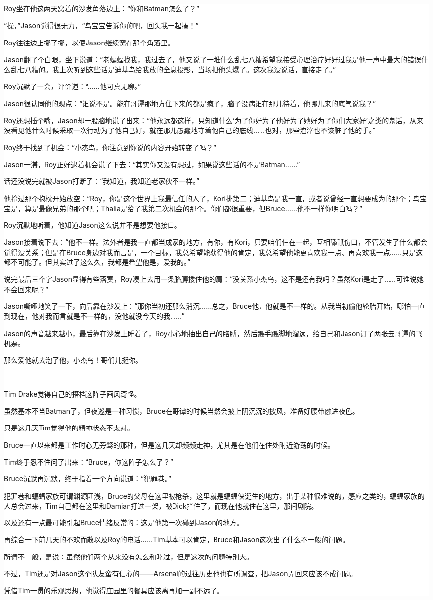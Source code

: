 Roy坐在他这两天窝着的沙发角落边上：“你和Batman怎么了？”

“操，”Jason觉得很无力，“鸟宝宝告诉你的吧，回头我一起揍！”

Roy往往边上挪了挪，以便Jason继续窝在那个角落里。

Jason翻了个白眼，坐下说道：“老蝙蝠找我，我过去了，他又说了一堆什么乱七八糟希望我接受心理治疗好好过我是他一声中最大的错误什么乱七八糟的。我上次听到这些话是迪基鸟给我放的全息投影，当场把他头爆了。这次我没说话，直接走了。”

Roy沉默了一会，评价道：“……他可真无聊。”

Jason很认同他的观点：“谁说不是。能在哥谭那地方住下来的都是疯子，脑子没病谁在那儿待着，他哪儿来的底气说我？”

Roy还想插个嘴，Jason却一股脑地说了出来：“他永远都这样，只知道什么‘为了你好为了他好为了她好为了你们大家好’之类的鬼话，从来没看见他什么时候采取一次行动为了他自己好，就在那儿愚蠢地守着他自己的底线……也对，那些渣滓也不该脏了他的手。”

Roy终于找到了机会：“小杰鸟，你注意到你说的内容开始转变了吗？”

Jason一滞，Roy正好逮着机会说了下去：“其实你又没有想过，如果说这些话的不是Batman……”

话还没说完就被Jason打断了：“我知道，我知道老家伙不一样。”

他拎过那个抱枕开始放空：“Roy，你是这个世界上我最信任的人了，Kori排第二；迪基鸟是我一直，或者说曾经一直想要成为的那个；鸟宝宝是，算是最像兄弟的那个吧；Thalia是给了我第二次机会的那个。你们都很重要，但Bruce……他不一样你明白吗？”

Roy沉默地听着，他知道Jason这么说并不是想要他接口。

Jason接着说下去：“他不一样。法外者是我一直都当成家的地方，有你，有Kori，只要咱们仨在一起，互相舔舐伤口，不管发生了什么都会觉得没关系；但是在Bruce身边对我而言是，一个目标，我总希望能获得他的肯定，我总希望他能更喜欢我一点、再喜欢我一点……只是这都不可能了。但其实过了这么久，我都是希望他是，爱我的。”

说完最后三个字Jason显得有些落寞，Roy凑上去用一条胳膊搂住他的肩：“没关系小杰鸟，这不是还有我吗？虽然Kori是走了……可谁说她不会回来呢？”

Jason嘶哑地笑了一下，向后靠在沙发上：“那你当初还那么消沉……总之，Bruce他，他就是不一样的。从我当初偷他轮胎开始，哪怕一直到现在，他对我而言就是不一样的，没他就没今天的我……”

Jason的声音越来越小，最后靠在沙发上睡着了，Roy小心地抽出自己的胳膊，然后蹑手蹑脚地溜远，给自己和Jason订了两张去哥谭的飞机票。

那么爱他就去泡了他，小杰鸟！哥们儿挺你。

<br>

Tim Drake觉得自己的搭档这阵子画风奇怪。

虽然基本不当Batman了，但夜巡是一种习惯，Bruce在哥谭的时候当然会披上阴沉沉的披风，准备好腰带融进夜色。

只是这几天Tim觉得他的精神状态不太对。

Bruce一直以来都是工作时心无旁骛的那种，但是这几天却频频走神，尤其是在他们在住处附近游荡的时候。

Tim终于忍不住问了出来：“Bruce，你这阵子怎么了？”

Bruce沉默再沉默，终于指着一个方向说道：“犯罪巷。”

犯罪巷和蝙蝠家族可谓渊源匪浅，Bruce的父母在这里被枪杀，这里就是蝙蝠侠诞生的地方，出于某种很难说的，感应之类的，蝙蝠家族的人总会过来，Tim自己都在这里和Damian打过一架，被Dick拦住了，而现在他就住在这里，那间剧院。

以及还有一点最可能引起Bruce情绪反常的：这是他第一次碰到Jason的地方。

再综合一下前几天的不欢而散以及Roy的电话……Tim基本可以肯定，Bruce和Jason这次出了什么不一般的问题。

所谓不一般，是说：虽然他们两个从来没有怎么和睦过，但是这次的问题特别大。

不过，Tim还是对Jason这个队友蛮有信心的——Arsenal的过往历史他也有所调查，把Jason弄回来应该不成问题。

凭借Tim一贯的乐观思想，他觉得庄园里的餐具应该离再加一副不远了。
